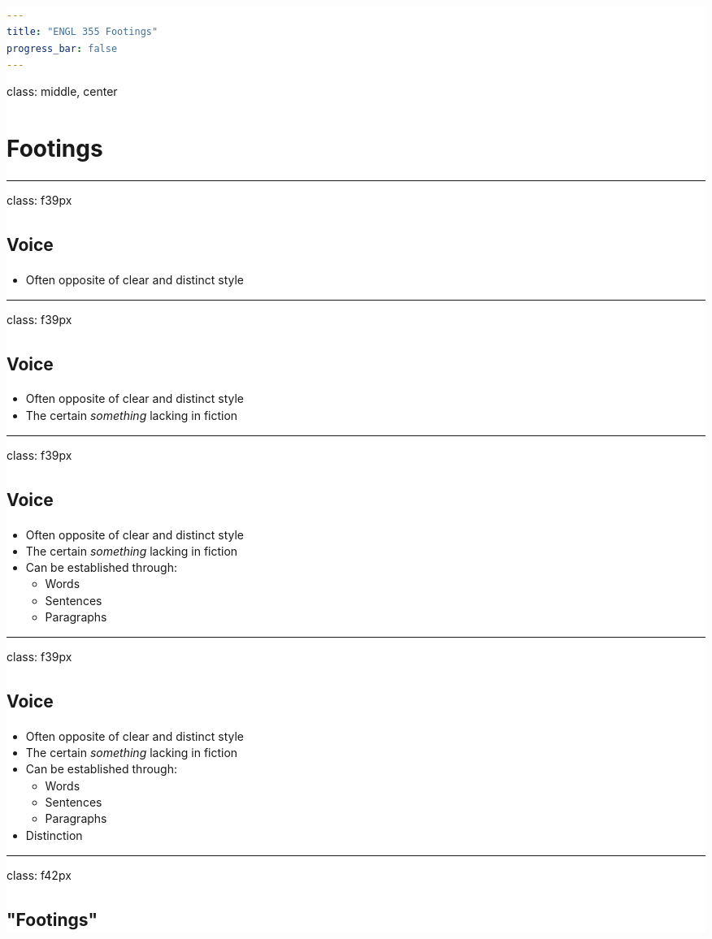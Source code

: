 ```yaml
---
title: "ENGL 355 Footings"
progress_bar: false
---
```

class: middle, center

# Footings
---
class: f39px
## Voice

* Often opposite of clear and distinct style
---
class: f39px
## Voice

* Often opposite of clear and distinct style
* The certain *something* lacking in fiction
---
class: f39px
## Voice

* Often opposite of clear and distinct style
* The certain *something* lacking in fiction
* Can be established through:
  * Words
  * Sentences
  * Paragraphs
---
class: f39px
## Voice

* Often opposite of clear and distinct style
* The certain *something* lacking in fiction
* Can be established through:
  * Words
  * Sentences
  * Paragraphs
* Distinction
---
class: f42px
## "Footings"

